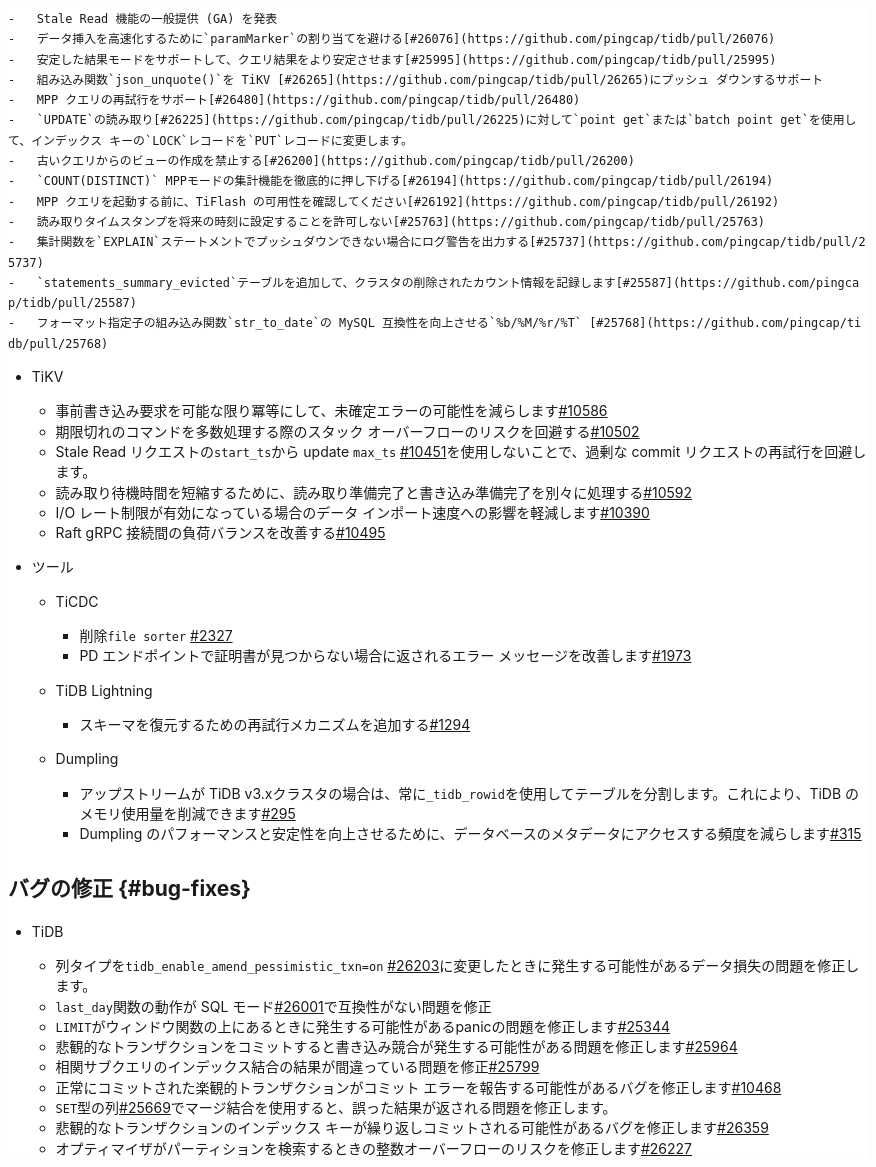     -   Stale Read 機能の一般提供 (GA) を発表
    -   データ挿入を高速化するために`paramMarker`の割り当てを避ける[#26076](https://github.com/pingcap/tidb/pull/26076)
    -   安定した結果モードをサポートして、クエリ結果をより安定させます[#25995](https://github.com/pingcap/tidb/pull/25995)
    -   組み込み関数`json_unquote()`を TiKV [#26265](https://github.com/pingcap/tidb/pull/26265)にプッシュ ダウンするサポート
    -   MPP クエリの再試行をサポート[#26480](https://github.com/pingcap/tidb/pull/26480)
    -   `UPDATE`の読み取り[#26225](https://github.com/pingcap/tidb/pull/26225)に対して`point get`または`batch point get`を使用して、インデックス キーの`LOCK`レコードを`PUT`レコードに変更します。
    -   古いクエリからのビューの作成を禁止する[#26200](https://github.com/pingcap/tidb/pull/26200)
    -   `COUNT(DISTINCT)` MPPモードの集計機能を徹底的に押し下げる[#26194](https://github.com/pingcap/tidb/pull/26194)
    -   MPP クエリを起動する前に、TiFlash の可用性を確認してください[#26192](https://github.com/pingcap/tidb/pull/26192)
    -   読み取りタイムスタンプを将来の時刻に設定することを許可しない[#25763](https://github.com/pingcap/tidb/pull/25763)
    -   集計関数を`EXPLAIN`ステートメントでプッシュダウンできない場合にログ警告を出力する[#25737](https://github.com/pingcap/tidb/pull/25737)
    -   `statements_summary_evicted`テーブルを追加して、クラスタの削除されたカウント情報を記録します[#25587](https://github.com/pingcap/tidb/pull/25587)
    -   フォーマット指定子の組み込み関数`str_to_date`の MySQL 互換性を向上させる`%b/%M/%r/%T` [#25768](https://github.com/pingcap/tidb/pull/25768)

-   TiKV

    -   事前書き込み要求を可能な限り冪等にして、未確定エラーの可能性を減らします[#10586](https://github.com/tikv/tikv/pull/10586)
    -   期限切れのコマンドを多数処理する際のスタック オーバーフローのリスクを回避する[#10502](https://github.com/tikv/tikv/pull/10502)
    -   Stale Read リクエストの`start_ts`から update `max_ts` [#10451](https://github.com/tikv/tikv/pull/10451)を使用しないことで、過剰な commit リクエストの再試行を回避します。
    -   読み取り待機時間を短縮するために、読み取り準備完了と書き込み準備完了を別々に処理する[#10592](https://github.com/tikv/tikv/pull/10592)
    -   I/O レート制限が有効になっている場合のデータ インポート速度への影響を軽減します[#10390](https://github.com/tikv/tikv/pull/10390)
    -   Raft gRPC 接続間の負荷バランスを改善する[#10495](https://github.com/tikv/tikv/pull/10495)

-   ツール

    -   TiCDC

        -   削除`file sorter` [#2327](https://github.com/pingcap/tiflow/pull/2327)
        -   PD エンドポイントで証明書が見つからない場合に返されるエラー メッセージを改善します[#1973](https://github.com/pingcap/tiflow/issues/1973)

    -   TiDB Lightning

        -   スキーマを復元するための再試行メカニズムを追加する[#1294](https://github.com/pingcap/br/pull/1294)

    -   Dumpling

        -   アップストリームが TiDB v3.xクラスタの場合は、常に`_tidb_rowid`を使用してテーブルを分割します。これにより、TiDB のメモリ使用量を削減できます[#295](https://github.com/pingcap/dumpling/issues/295)
        -   Dumpling のパフォーマンスと安定性を向上させるために、データベースのメタデータにアクセスする頻度を減らします[#315](https://github.com/pingcap/dumpling/pull/315)

## バグの修正 {#bug-fixes}

-   TiDB

    -   列タイプを`tidb_enable_amend_pessimistic_txn=on` [#26203](https://github.com/pingcap/tidb/issues/26203)に変更したときに発生する可能性があるデータ損失の問題を修正します。
    -   `last_day`関数の動作が SQL モード[#26001](https://github.com/pingcap/tidb/pull/26001)で互換性がない問題を修正
    -   `LIMIT`がウィンドウ関数の上にあるときに発生する可能性があるpanicの問題を修正します[#25344](https://github.com/pingcap/tidb/issues/25344)
    -   悲観的なトランザクションをコミットすると書き込み競合が発生する可能性がある問題を修正します[#25964](https://github.com/pingcap/tidb/issues/25964)
    -   相関サブクエリのインデックス結合の結果が間違っている問題を修正[#25799](https://github.com/pingcap/tidb/issues/25799)
    -   正常にコミットされた楽観的トランザクションがコミット エラーを報告する可能性があるバグを修正します[#10468](https://github.com/tikv/tikv/issues/10468)
    -   `SET`型の列[#25669](https://github.com/pingcap/tidb/issues/25669)でマージ結合を使用すると、誤った結果が返される問題を修正します。
    -   悲観的なトランザクションのインデックス キーが繰り返しコミットされる可能性があるバグを修正します[#26359](https://github.com/pingcap/tidb/issues/26359)
    -   オプティマイザがパーティションを検索するときの整数オーバーフローのリスクを修正します[#26227](https://github.com/pingcap/tidb/issues/26227)